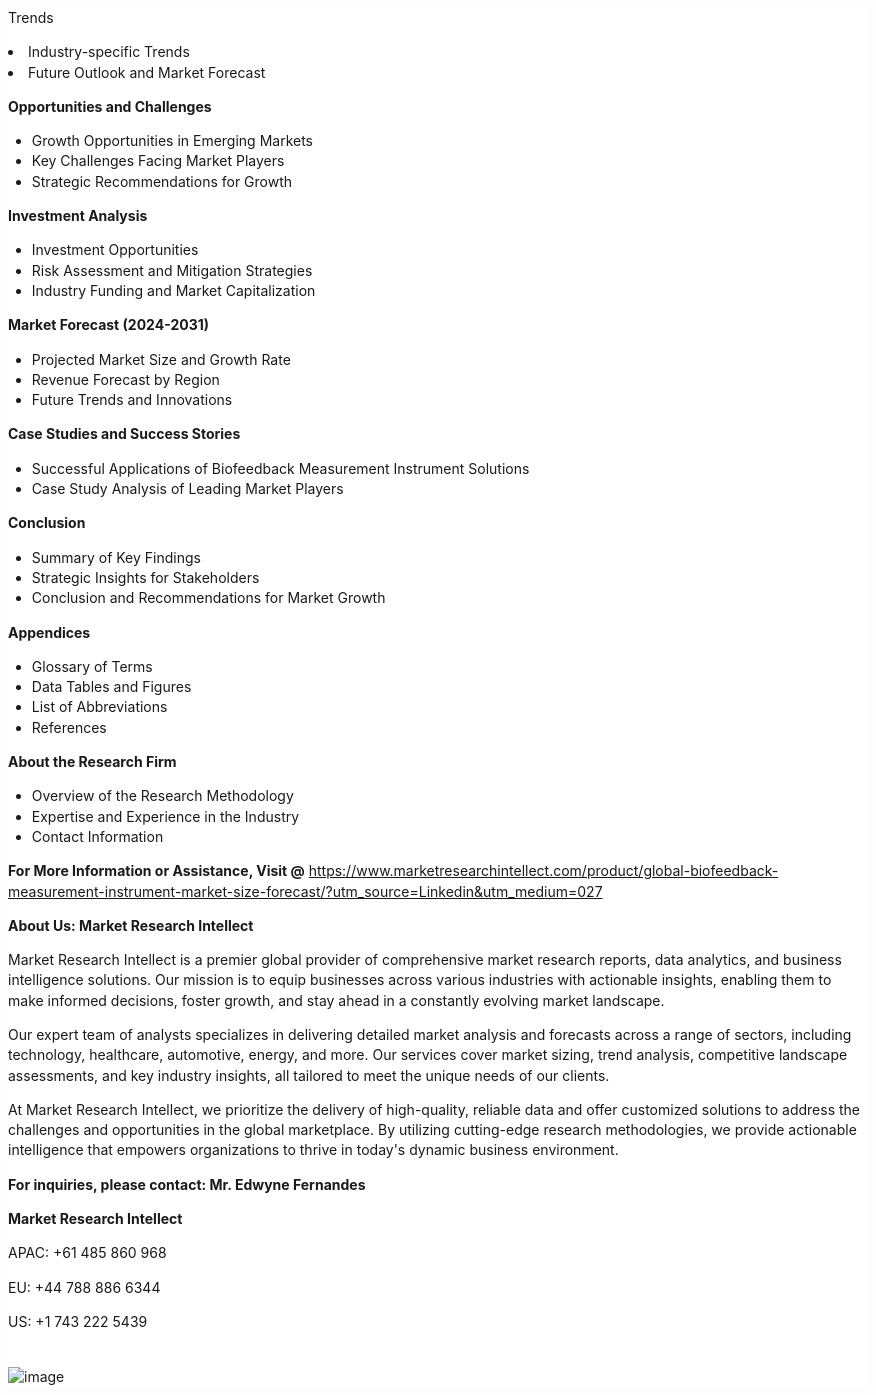 Trends</li><li>Industry-specific Trends</li><li>Future Outlook and Market Forecast</li></ul><p><strong>Opportunities and Challenges</strong></p><ul><li>Growth Opportunities in Emerging Markets</li><li>Key Challenges Facing Market Players</li><li>Strategic Recommendations for Growth</li></ul><p><strong>Investment Analysis</strong></p><ul><li>Investment Opportunities</li><li>Risk Assessment and Mitigation Strategies</li><li>Industry Funding and Market Capitalization</li></ul><p><strong>Market Forecast (2024-2031)</strong></p><ul><li>Projected Market Size and Growth Rate</li><li>Revenue Forecast by Region</li><li>Future Trends and Innovations</li></ul><p><strong>Case Studies and Success Stories</strong></p><ul><li>Successful Applications of Biofeedback Measurement Instrument Solutions</li><li>Case Study Analysis of Leading Market Players</li></ul><p><strong>Conclusion</strong></p><ul><li>Summary of Key Findings</li><li>Strategic Insights for Stakeholders</li><li>Conclusion and Recommendations for Market Growth</li></ul><p><strong>Appendices</strong></p><ul><li>Glossary of Terms</li><li>Data Tables and Figures</li><li>List of Abbreviations</li><li>References</li></ul><p><strong>About the Research Firm</strong></p><ul><li>Overview of the Research Methodology</li><li>Expertise and Experience in the Industry</li><li>Contact Information</li></ul></div><div class="article-main__content" data-test-id="publishing-text-block"><p><span class="font-[700]"><strong>For More Information or Assistance, Visit @</strong>&nbsp;<a href="https://www.marketresearchintellect.com/product/global-biofeedback-measurement-instrument-market-size-forecast/?utm_source=Linkedin&utm_medium=027">https://www.marketresearchintellect.com/product/global-biofeedback-measurement-instrument-market-size-forecast/?utm_source=Linkedin&utm_medium=027</a></span></p><p><strong>About Us: Market Research Intellect</strong></p><p>Market Research Intellect is a premier global provider of comprehensive market research reports, data analytics, and business intelligence solutions. Our mission is to equip businesses across various industries with actionable insights, enabling them to make informed decisions, foster growth, and stay ahead in a constantly evolving market landscape.</p><p>Our expert team of analysts specializes in delivering detailed market analysis and forecasts across a range of sectors, including technology, healthcare, automotive, energy, and more. Our services cover market sizing, trend analysis, competitive landscape assessments, and key industry insights, all tailored to meet the unique needs of our clients.</p><p>At Market Research Intellect, we prioritize the delivery of high-quality, reliable data and offer customized solutions to address the challenges and opportunities in the global marketplace. By utilizing cutting-edge research methodologies, we provide actionable intelligence that empowers organizations to thrive in today's dynamic business environment.</p><p><strong>For inquiries, please contact: Mr. Edwyne Fernandes</strong></p><p><strong>Market Research Intellect</strong></p><p>APAC: +61 485 860 968</p><p>EU: +44 788 886 6344</p><p>US: +1 743 222 5439</p></div><div class="article-main__content" data-test-id="publishing-text-block">&nbsp;</div>
![image](https://github.com/user-attachments/assets/ec9b8baf-2abf-44fc-addc-981143294895)
